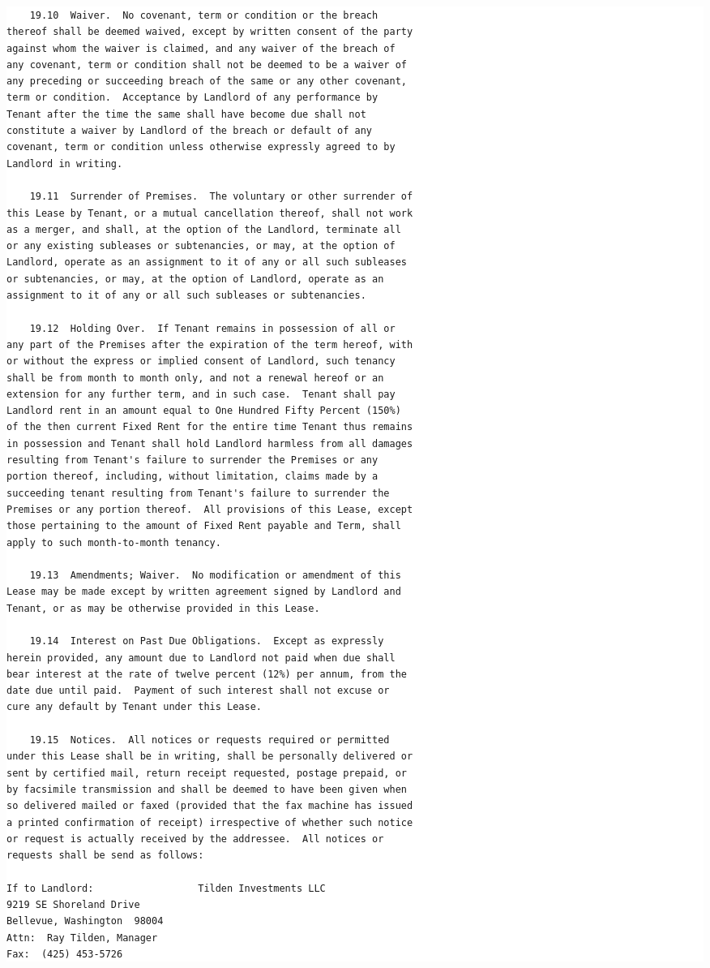        19.10  Waiver.  No covenant, term or condition or the breach  
    thereof shall be deemed waived, except by written consent of the party  
    against whom the waiver is claimed, and any waiver of the breach of  
    any covenant, term or condition shall not be deemed to be a waiver of  
    any preceding or succeeding breach of the same or any other covenant,  
    term or condition.  Acceptance by Landlord of any performance by  
    Tenant after the time the same shall have become due shall not  
    constitute a waiver by Landlord of the breach or default of any  
    covenant, term or condition unless otherwise expressly agreed to by  
    Landlord in writing.  
  
        19.11  Surrender of Premises.  The voluntary or other surrender of  
    this Lease by Tenant, or a mutual cancellation thereof, shall not work  
    as a merger, and shall, at the option of the Landlord, terminate all  
    or any existing subleases or subtenancies, or may, at the option of  
    Landlord, operate as an assignment to it of any or all such subleases  
    or subtenancies, or may, at the option of Landlord, operate as an  
    assignment to it of any or all such subleases or subtenancies.  
  
        19.12  Holding Over.  If Tenant remains in possession of all or  
    any part of the Premises after the expiration of the term hereof, with  
    or without the express or implied consent of Landlord, such tenancy  
    shall be from month to month only, and not a renewal hereof or an  
    extension for any further term, and in such case.  Tenant shall pay  
    Landlord rent in an amount equal to One Hundred Fifty Percent (150%)  
    of the then current Fixed Rent for the entire time Tenant thus remains  
    in possession and Tenant shall hold Landlord harmless from all damages  
    resulting from Tenant's failure to surrender the Premises or any  
    portion thereof, including, without limitation, claims made by a  
    succeeding tenant resulting from Tenant's failure to surrender the  
    Premises or any portion thereof.  All provisions of this Lease, except  
    those pertaining to the amount of Fixed Rent payable and Term, shall  
    apply to such month-to-month tenancy.  
  
        19.13  Amendments; Waiver.  No modification or amendment of this  
    Lease may be made except by written agreement signed by Landlord and  
    Tenant, or as may be otherwise provided in this Lease.  
  
        19.14  Interest on Past Due Obligations.  Except as expressly  
    herein provided, any amount due to Landlord not paid when due shall  
    bear interest at the rate of twelve percent (12%) per annum, from the  
    date due until paid.  Payment of such interest shall not excuse or  
    cure any default by Tenant under this Lease.  
  
        19.15  Notices.  All notices or requests required or permitted  
    under this Lease shall be in writing, shall be personally delivered or  
    sent by certified mail, return receipt requested, postage prepaid, or  
    by facsimile transmission and shall be deemed to have been given when  
    so delivered mailed or faxed (provided that the fax machine has issued  
    a printed confirmation of receipt) irrespective of whether such notice  
    or request is actually received by the addressee.  All notices or  
    requests shall be send as follows:  
  
    If to Landlord:                  Tilden Investments LLC  
    9219 SE Shoreland Drive  
    Bellevue, Washington  98004  
    Attn:  Ray Tilden, Manager  
    Fax:  (425) 453-5726  
  